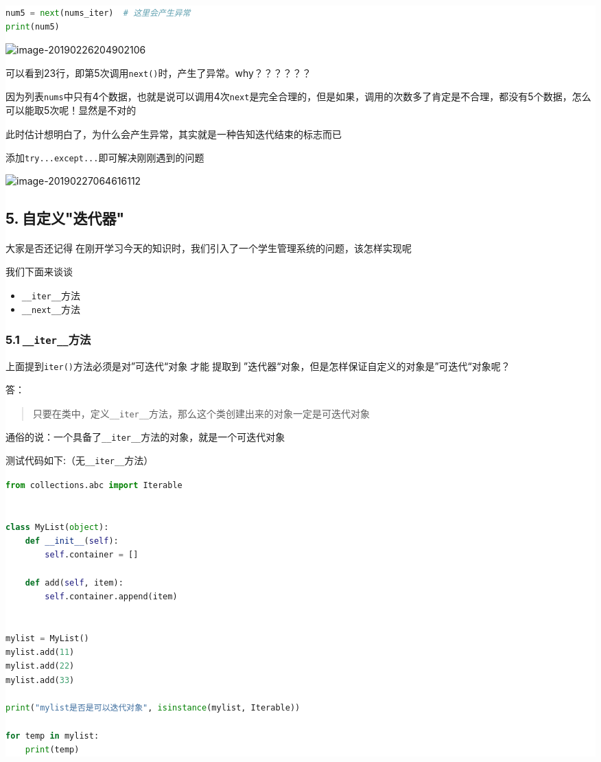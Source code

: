 ```python
num5 = next(nums_iter)  # 这里会产生异常
print(num5)

```

![image-20190226204902106](./assets/image-20190226204902106.png)

可以看到23行，即第5次调用`next()`时，产生了异常。why？？？？？？

因为列表`nums`中只有4个数据，也就是说可以调用4次`next`是完全合理的，但是如果，调用的次数多了肯定是不合理，都没有5个数据，怎么可以能取5次呢！显然是不对的

此时估计想明白了，为什么会产生异常，其实就是一种告知迭代结束的标志而已



添加`try...except...`即可解决刚刚遇到的问题

![image-20190227064616112](./assets/image-20190227064616112.png)



## 5. 自定义"迭代器"

大家是否还记得 在刚开学习今天的知识时，我们引入了一个学生管理系统的问题，该怎样实现呢

我们下面来谈谈

* `__iter__`方法
* `__next__`方法



### 5.1 `__iter__`方法

上面提到`iter()`方法必须是对”可迭代“对象 才能 提取到 ”迭代器“对象，但是怎样保证自定义的对象是”可迭代“对象呢？

答：

> 只要在类中，定义`__iter__`方法，那么这个类创建出来的对象一定是可迭代对象



通俗的说：一个具备了`__iter__`方法的对象，就是一个可迭代对象

测试代码如下:（无`__iter__`方法）

```python
from collections.abc import Iterable


class MyList(object):
    def __init__(self):
        self.container = []

    def add(self, item):
        self.container.append(item)

        
mylist = MyList()
mylist.add(11)
mylist.add(22)
mylist.add(33)

print("mylist是否是可以迭代对象", isinstance(mylist, Iterable))

for temp in mylist:
    print(temp)

```
